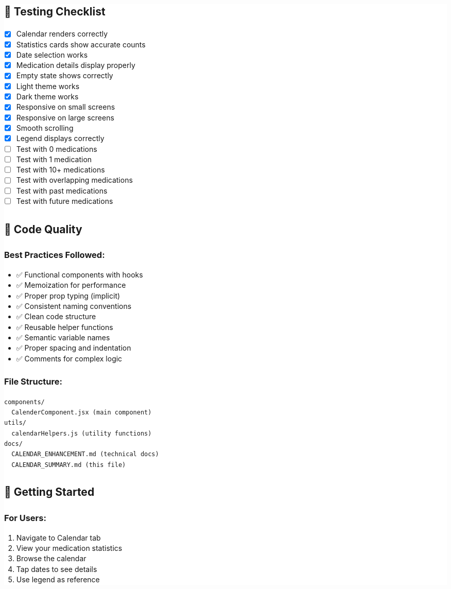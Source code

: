 ## 🧪 Testing Checklist

- [x] Calendar renders correctly
- [x] Statistics cards show accurate counts
- [x] Date selection works
- [x] Medication details display properly
- [x] Empty state shows correctly
- [x] Light theme works
- [x] Dark theme works
- [x] Responsive on small screens
- [x] Responsive on large screens
- [x] Smooth scrolling
- [x] Legend displays correctly
- [ ] Test with 0 medications
- [ ] Test with 1 medication
- [ ] Test with 10+ medications
- [ ] Test with overlapping medications
- [ ] Test with past medications
- [ ] Test with future medications

## 📝 Code Quality

### Best Practices Followed:
- ✅ Functional components with hooks
- ✅ Memoization for performance
- ✅ Proper prop typing (implicit)
- ✅ Consistent naming conventions
- ✅ Clean code structure
- ✅ Reusable helper functions
- ✅ Semantic variable names
- ✅ Proper spacing and indentation
- ✅ Comments for complex logic

### File Structure:
```
components/
  CalenderComponent.jsx (main component)
utils/
  calendarHelpers.js (utility functions)
docs/
  CALENDAR_ENHANCEMENT.md (technical docs)
  CALENDAR_SUMMARY.md (this file)
```

## 🚀 Getting Started

### For Users:
1. Navigate to Calendar tab
2. View your medication statistics
3. Browse the calendar
4. Tap dates to see details
5. Use legend as reference
